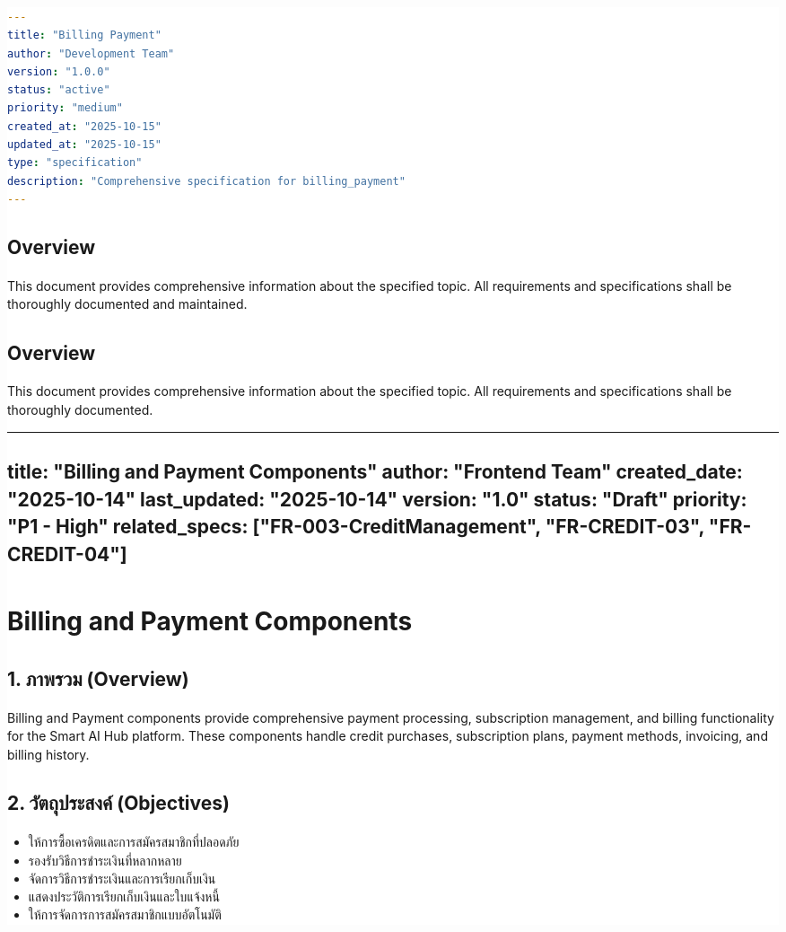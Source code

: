 ```yaml
---
title: "Billing Payment"
author: "Development Team"
version: "1.0.0"
status: "active"
priority: "medium"
created_at: "2025-10-15"
updated_at: "2025-10-15"
type: "specification"
description: "Comprehensive specification for billing_payment"
---
```

## Overview
This document provides comprehensive information about the specified topic.
All requirements and specifications shall be thoroughly documented and maintained.

## Overview
This document provides comprehensive information about the specified topic.
All requirements and specifications shall be thoroughly documented.

---
title: "Billing and Payment Components"
author: "Frontend Team"
created_date: "2025-10-14"
last_updated: "2025-10-14"
version: "1.0"
status: "Draft"
priority: "P1 - High"
related_specs: ["FR-003-CreditManagement", "FR-CREDIT-03", "FR-CREDIT-04"]
---

# Billing and Payment Components

## 1. ภาพรวม (Overview)

Billing and Payment components provide comprehensive payment processing, subscription management, and billing functionality for the Smart AI Hub platform. These components handle credit purchases, subscription plans, payment methods, invoicing, and billing history.

## 2. วัตถุประสงค์ (Objectives)

- ให้การซื้อเครดิตและการสมัครสมาชิกที่ปลอดภัย
- รองรับวิธีการชำระเงินที่หลากหลาย
- จัดการวิธีการชำระเงินและการเรียกเก็บเงิน
- แสดงประวัติการเรียกเก็บเงินและใบแจ้งหนี้
- ให้การจัดการการสมัครสมาชิกแบบอัตโนมัติ
